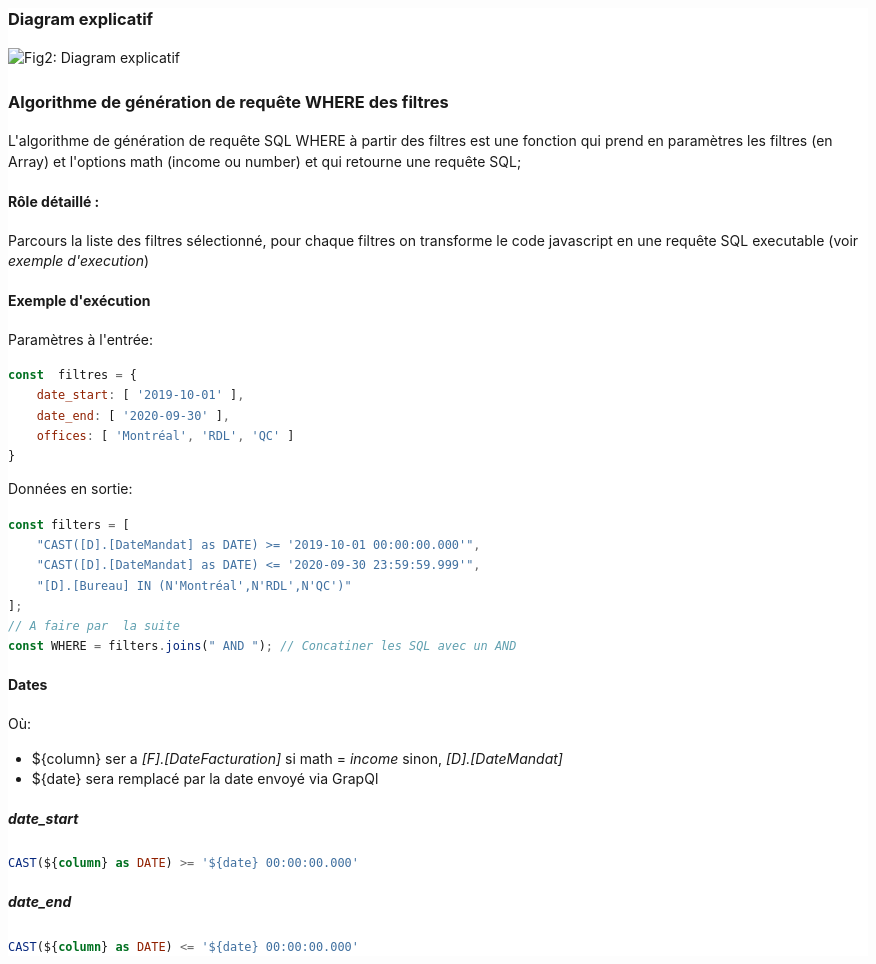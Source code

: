 ### Diagram explicatif

![Fig2: Diagram explicatif](https://samo.tekru.net/media/bilel-khelifa/diagram%20explicatif.JPG)

### Algorithme de génération de requête WHERE des filtres

L'algorithme de génération de requête SQL WHERE à partir des filtres est une fonction qui prend en paramètres les filtres (en Array) et l'options math (income ou number) et qui retourne une requête SQL;

#### Rôle détaillé :

Parcours la liste des filtres sélectionné, pour chaque filtres on transforme le code javascript en une requête SQL executable (voir *exemple d'execution*)

#### Exemple d'exécution

Paramètres à l'entrée:

``` javascript
const  filtres = {
	date_start: [ '2019-10-01' ],
	date_end: [ '2020-09-30' ],
	offices: [ 'Montréal', 'RDL', 'QC' ]
}
```

Données en sortie:

``` javascript
const filters = [
	"CAST([D].[DateMandat] as DATE) >= '2019-10-01 00:00:00.000'",
	"CAST([D].[DateMandat] as DATE) <= '2020-09-30 23:59:59.999'",
	"[D].[Bureau] IN (N'Montréal',N'RDL',N'QC')"
];
// A faire par  la suite
const WHERE = filters.joins(" AND "); // Concatiner les SQL avec un AND 
```

#### Dates

Où:
- ${column} ser a *[F].[DateFacturation]* si math = *income* sinon, *[D].[DateMandat]*
- ${date} sera remplacé par la date envoyé via GrapQl
##### date_start

``` sql
CAST(${column} as DATE) >= '${date} 00:00:00.000'
```

##### date_end

``` sql
CAST(${column} as DATE) <= '${date} 00:00:00.000'
```
